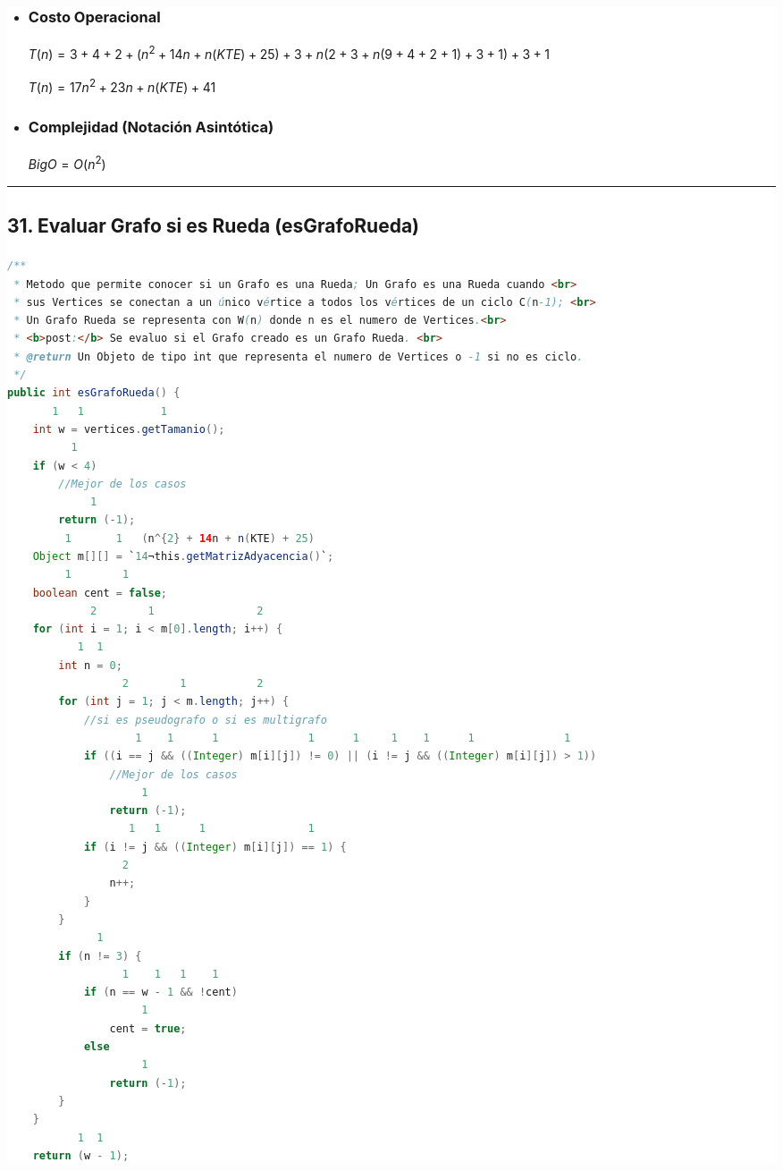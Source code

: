 * ### __Costo Operacional__

  $T({n}) =  3 + 4 + 2 + (n^{2} + 14n + n(KTE) + 25) + 3 + n(2 + 3 + n(9 + 4 + 2 + 1) + 3 + 1) + 3 + 1$

  $T({n}) =  17n^{2} + 23n + n(KTE) + 41$

* ### __Complejidad (Notación Asintótica)__

  $Big O = O(n^{2})$

***

## __31. Evaluar Grafo si es Rueda (esGrafoRueda)__

```java
/**
 * Metodo que permite conocer si un Grafo es una Rueda; Un Grafo es una Rueda cuando <br>
 * sus Vertices se conectan a un único vértice a todos los vértices de un ciclo C(n-1); <br>
 * Un Grafo Rueda se representa con W(n) donde n es el numero de Vertices.<br>
 * <b>post:</b> Se evaluo si el Grafo creado es un Grafo Rueda. <br>
 * @return Un Objeto de tipo int que representa el numero de Vertices o -1 si no es ciclo.
 */
public int esGrafoRueda() {
       1   1            1
    int w = vertices.getTamanio();
          1
    if (w < 4)
        //Mejor de los casos
             1
        return (-1);
         1       1   (n^{2} + 14n + n(KTE) + 25)
    Object m[][] = `14¬this.getMatrizAdyacencia()`;
         1        1
    boolean cent = false;
             2        1                2
    for (int i = 1; i < m[0].length; i++) {
           1  1
        int n = 0;
                  2        1           2
        for (int j = 1; j < m.length; j++) {
            //si es pseudografo o si es multigrafo
                    1    1      1              1      1     1    1      1              1
            if ((i == j && ((Integer) m[i][j]) != 0) || (i != j && ((Integer) m[i][j]) > 1))
                //Mejor de los casos
                     1
                return (-1);
                   1   1      1                1
            if (i != j && ((Integer) m[i][j]) == 1) {
                  2
                n++;
            }
        }
              1 
        if (n != 3) {
                  1    1   1    1
            if (n == w - 1 && !cent)
                     1
                cent = true;
            else
                     1
                return (-1);
        }
    }
           1  1
    return (w - 1);
```